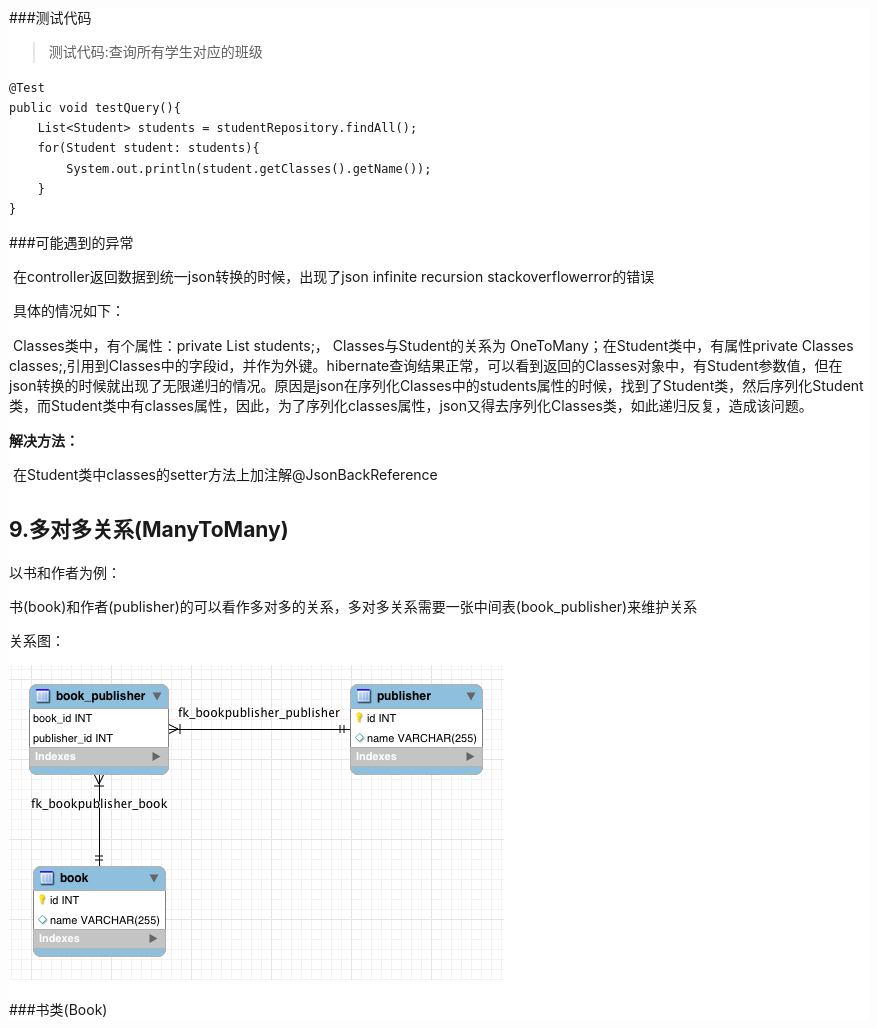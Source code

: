 ###测试代码

> 测试代码:查询所有学生对应的班级

```
@Test
public void testQuery(){
    List<Student> students = studentRepository.findAll();
    for(Student student: students){
        System.out.println(student.getClasses().getName());
    }
}
```
###可能遇到的异常

​	在controller返回数据到统一json转换的时候，出现了json infinite recursion stackoverflowerror的错误

​	具体的情况如下：

​	Classes类中，有个属性：private List<Student> students;， Classes与Student的关系为 OneToMany；在Student类中，有属性private Classes classes;,引用到Classes中的字段id，并作为外键。hibernate查询结果正常，可以看到返回的Classes对象中，有Student参数值，但在json转换的时候就出现了无限递归的情况。原因是json在序列化Classes中的students属性的时候，找到了Student类，然后序列化Student类，而Student类中有classes属性，因此，为了序列化classes属性，json又得去序列化Classes类，如此递归反复，造成该问题。

**解决方法：**

​	在Student类中classes的setter方法上加注解@JsonBackReference

## 9.多对多关系(ManyToMany)

以书和作者为例：

​	书(book)和作者(publisher)的可以看作多对多的关系，多对多关系需要一张中间表(book_publisher)来维护关系

关系图：

![0](./springboot_img/many-to-many.png)

###书类(Book)
